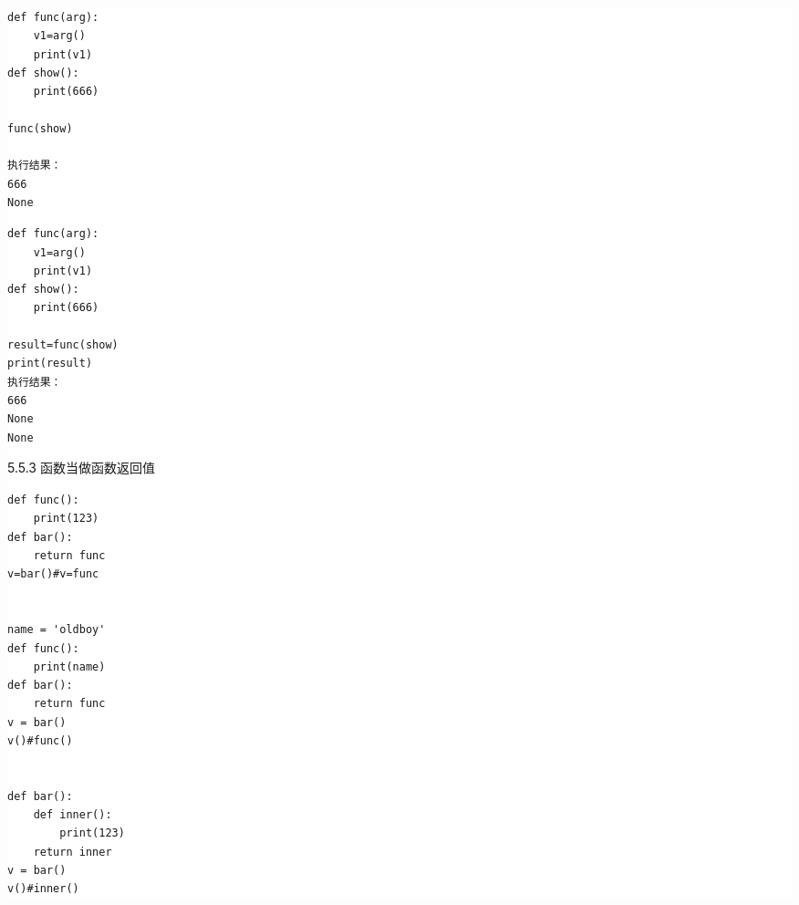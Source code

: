 ```
def func(arg):
    v1=arg()
    print(v1)
def show():
    print(666)

func(show)

执行结果：
666
None
```

```
def func(arg):
    v1=arg()
    print(v1)
def show():
    print(666)

result=func(show)
print(result)
执行结果：
666
None
None
```

5.5.3 函数当做函数返回值

```
def func():
	print(123)
def bar():
	return func
v=bar()#v=func


name = 'oldboy'
def func():
    print(name) 
def bar():
    return func
v = bar()
v()#func()


def bar():
    def inner():
        print(123)
    return inner
v = bar()
v()#inner()
```
